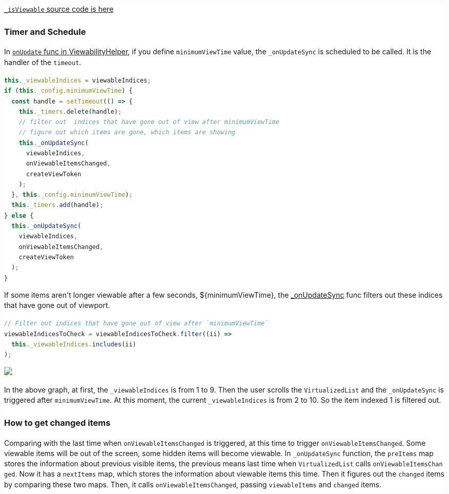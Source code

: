 [`_isViewable` source code is here](https://github.com/facebook/react-native/blob/84adc85523770ebfee749a020920e0b216cf69f8/Libraries/Lists/ViewabilityHelper.js#L300)

### Timer and Schedule

In [`onUpdate` func in ViewabilityHelper](https://github.com/facebook/react-native/blob/84adc85523770ebfee749a020920e0b216cf69f8/Libraries/Lists/ViewabilityHelper.js#L228), if you define `minimumViewTime` value, the `_onUpdateSync` is scheduled to be called. It is the handler of the `timeout`.

```js
this._viewableIndices = viewableIndices;
if (this._config.minimumViewTime) {
  const handle = setTimeout(() => {
    this._timers.delete(handle);
    // filter out  indices that have gone out of view after minimumViewTime
    // figure out which items are gone, which items are showing
    this._onUpdateSync(
      viewableIndices,
      onViewableItemsChanged,
      createViewToken
    );
  }, this._config.minimumViewTime);
  this._timers.add(handle);
} else {
  this._onUpdateSync(
    viewableIndices,
    onViewableItemsChanged,
    createViewToken
  );
}
```

If some items aren't longer viewable after a few seconds, ${minimumViewTime}, the [\_onUpdateSync](https://github.com/facebook/react-native/blob/84adc85523770ebfee749a020920e0b216cf69f8/Libraries/Lists/ViewabilityHelper.js#L267) func filters out these indices that have gone out of viewport.

```js
// Filter out indices that have gone out of view after `minimumViewTime`
viewableIndicesToCheck = viewableIndicesToCheck.filter((ii) =>
  this._viewableIndices.includes(ii)
);
```

<img src="/blog/assets/fvc-indices.png"/>

In the above graph, at first, the `_viewableIndices` is from 1 to 9. Then the user scrolls the `VirtualizedList` and the `_onUpdateSync` is triggered after `minimumViewTime`. At this moment, the current `_viewableIndices` is from 2 to 10. So the item indexed 1 is filtered out.

### How to get changed items

Comparing with the last time when `onViewableItemsChanged` is triggered, at this time to trigger `onViewableItemsChanged`. Some viewable items will be out of the screen, some hidden items will become viewable. In `_onUpdateSync` function, the `preItems` map stores the information about previous visible items, the previous means last time when `VirtualizedList` calls `onViewableItemsChanged`. Now it has a `nextItems` map, which stores the information about viewable items this time. Then it figures out the `changed` items by comparing these two maps. Then, it calls `onViewableItemsChanged`, passing `viewableItems` and `changed` items.

